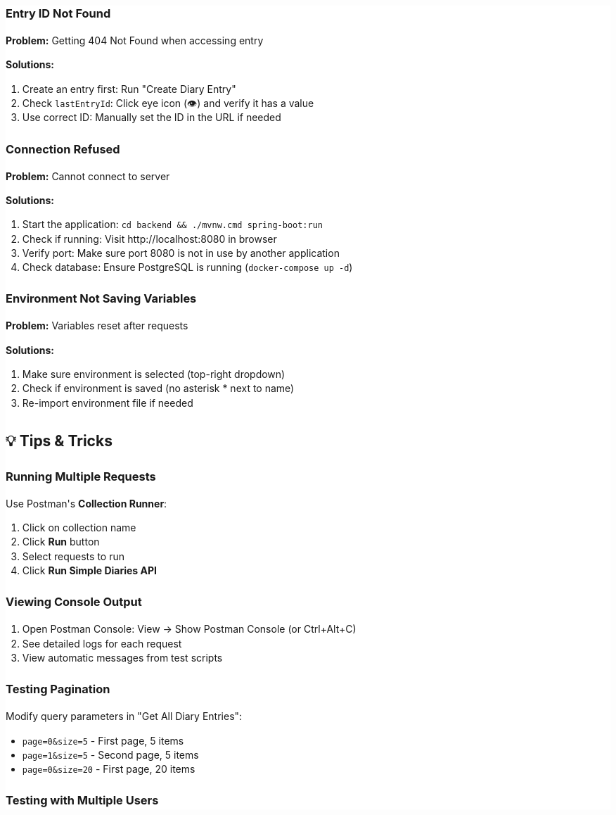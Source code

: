 ### Entry ID Not Found

**Problem:** Getting 404 Not Found when accessing entry

**Solutions:**
1. Create an entry first: Run "Create Diary Entry"
2. Check `lastEntryId`: Click eye icon (👁️) and verify it has a value
3. Use correct ID: Manually set the ID in the URL if needed

### Connection Refused

**Problem:** Cannot connect to server

**Solutions:**
1. Start the application: `cd backend && ./mvnw.cmd spring-boot:run`
2. Check if running: Visit http://localhost:8080 in browser
3. Verify port: Make sure port 8080 is not in use by another application
4. Check database: Ensure PostgreSQL is running (`docker-compose up -d`)

### Environment Not Saving Variables

**Problem:** Variables reset after requests

**Solutions:**
1. Make sure environment is selected (top-right dropdown)
2. Check if environment is saved (no asterisk * next to name)
3. Re-import environment file if needed

## 💡 Tips & Tricks

### Running Multiple Requests

Use Postman's **Collection Runner**:
1. Click on collection name
2. Click **Run** button
3. Select requests to run
4. Click **Run Simple Diaries API**

### Viewing Console Output

1. Open Postman Console: View → Show Postman Console (or Ctrl+Alt+C)
2. See detailed logs for each request
3. View automatic messages from test scripts

### Testing Pagination

Modify query parameters in "Get All Diary Entries":
- `page=0&size=5` - First page, 5 items
- `page=1&size=5` - Second page, 5 items
- `page=0&size=20` - First page, 20 items

### Testing with Multiple Users
